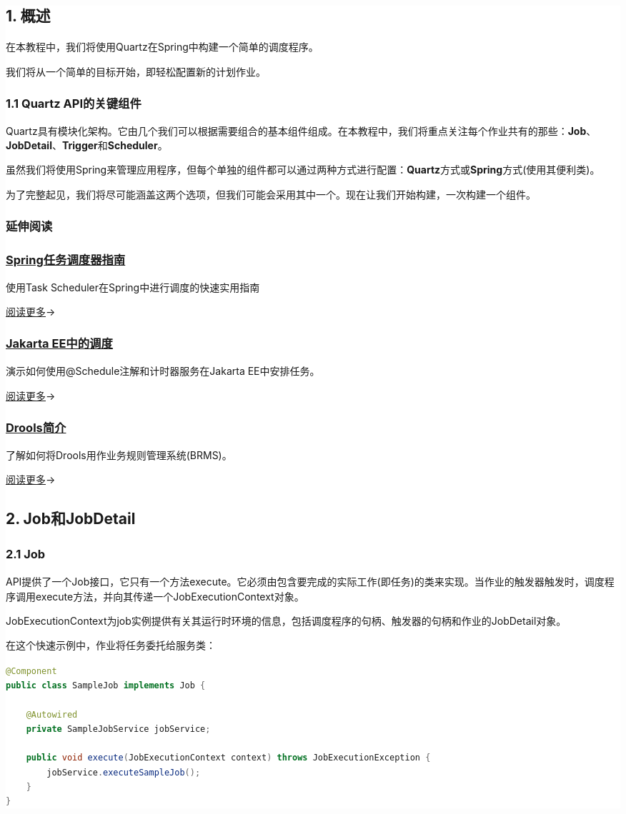 ## 1. 概述

在本教程中，我们将使用Quartz在Spring中构建一个简单的调度程序。

我们将从一个简单的目标开始，即轻松配置新的计划作业。

### 1.1 Quartz API的关键组件

Quartz具有模块化架构。它由几个我们可以根据需要组合的基本组件组成。在本教程中，我们将重点关注每个作业共有的那些：**Job**、**JobDetail**、**Trigger**和**Scheduler**。

虽然我们将使用Spring来管理应用程序，但每个单独的组件都可以通过两种方式进行配置：**Quartz**方式或**Spring**方式(使用其便利类)。

为了完整起见，我们将尽可能涵盖这两个选项，但我们可能会采用其中一个。现在让我们开始构建，一次构建一个组件。

### 延伸阅读

### [Spring任务调度器指南](https://www.baeldung.com/spring-task-scheduler)

使用Task Scheduler在Spring中进行调度的快速实用指南

[阅读更多](https://www.baeldung.com/spring-task-scheduler)→

### [Jakarta EE中的调度](https://www.baeldung.com/scheduling-in-java-enterprise-edition)

演示如何使用@Schedule注解和计时器服务在Jakarta EE中安排任务。

[阅读更多](https://www.baeldung.com/scheduling-in-java-enterprise-edition)→

### [Drools简介](https://www.baeldung.com/drools)

了解如何将Drools用作业务规则管理系统(BRMS)。

[阅读更多](https://www.baeldung.com/drools)→

## 2. Job和JobDetail

### 2.1 Job

API提供了一个Job接口，它只有一个方法execute。它必须由包含要完成的实际工作(即任务)的类来实现。当作业的触发器触发时，调度程序调用execute方法，并向其传递一个JobExecutionContext对象。

JobExecutionContext为job实例提供有关其运行时环境的信息，包括调度程序的句柄、触发器的句柄和作业的JobDetail对象。

在这个快速示例中，作业将任务委托给服务类：


```java
@Component
public class SampleJob implements Job {

    @Autowired
    private SampleJobService jobService;

    public void execute(JobExecutionContext context) throws JobExecutionException {
        jobService.executeSampleJob();
    }
}
```
